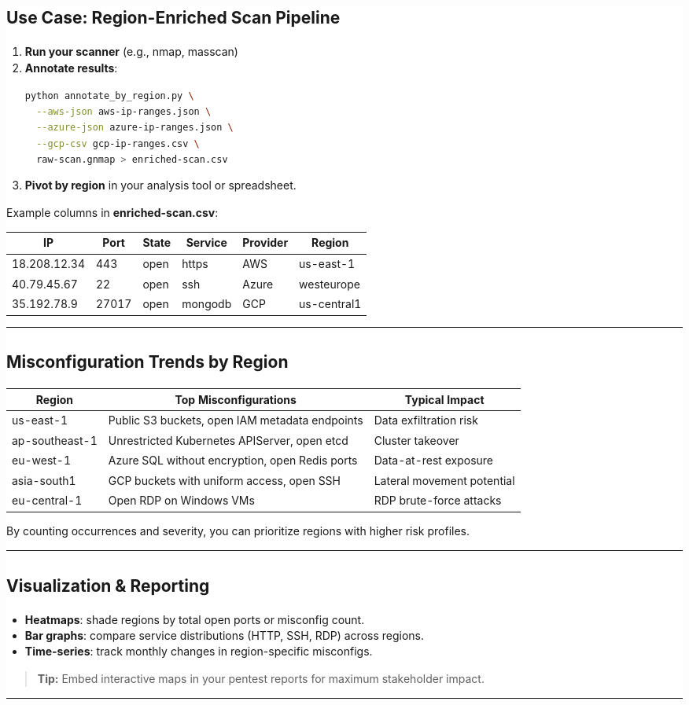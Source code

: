 
## Use Case: Region-Enriched Scan Pipeline

1. **Run your scanner** (e.g., nmap, masscan)  
2. **Annotate results**:
   ```bash
   python annotate_by_region.py \
     --aws-json aws-ip-ranges.json \
     --azure-json azure-ip-ranges.json \
     --gcp-csv gcp-ip-ranges.csv \
     raw-scan.gnmap > enriched-scan.csv
   ```
3. **Pivot by region** in your analysis tool or spreadsheet.

Example columns in **enriched-scan.csv**:

| IP            | Port | State | Service | Provider | Region        |
|---------------|------|-------|---------|----------|---------------|
| 18.208.12.34  | 443  | open  | https   | AWS      | us-east-1     |
| 40.79.45.67   | 22   | open  | ssh     | Azure    | westeurope    |
| 35.192.78.9   | 27017| open  | mongodb | GCP      | us-central1   |

---

## Misconfiguration Trends by Region

| Region        | Top Misconfigurations                         | Typical Impact           |
|---------------|-----------------------------------------------|--------------------------|
| us-east-1     | Public S3 buckets, open IAM metadata endpoints| Data exfiltration risk   |
| ap-southeast-1| Unrestricted Kubernetes APIServer, open etcd  | Cluster takeover         |
| eu-west-1     | Azure SQL without encryption, open Redis ports| Data-at-rest exposure    |
| asia-south1   | GCP buckets with uniform access, open SSH     | Lateral movement potential|
| eu-central-1  | Open RDP on Windows VMs                       | RDP brute-force attacks  |

By counting occurrences and severity, you can prioritize regions with higher risk profiles.

---

## Visualization & Reporting

- **Heatmaps**: shade regions by total open ports or misconfig count.  
- **Bar graphs**: compare service distributions (HTTP, SSH, RDP) across regions.  
- **Time-series**: track monthly changes in region-specific misconfigs.  

> **Tip:** Embed interactive maps in your pentest reports for maximum stakeholder impact.

---
